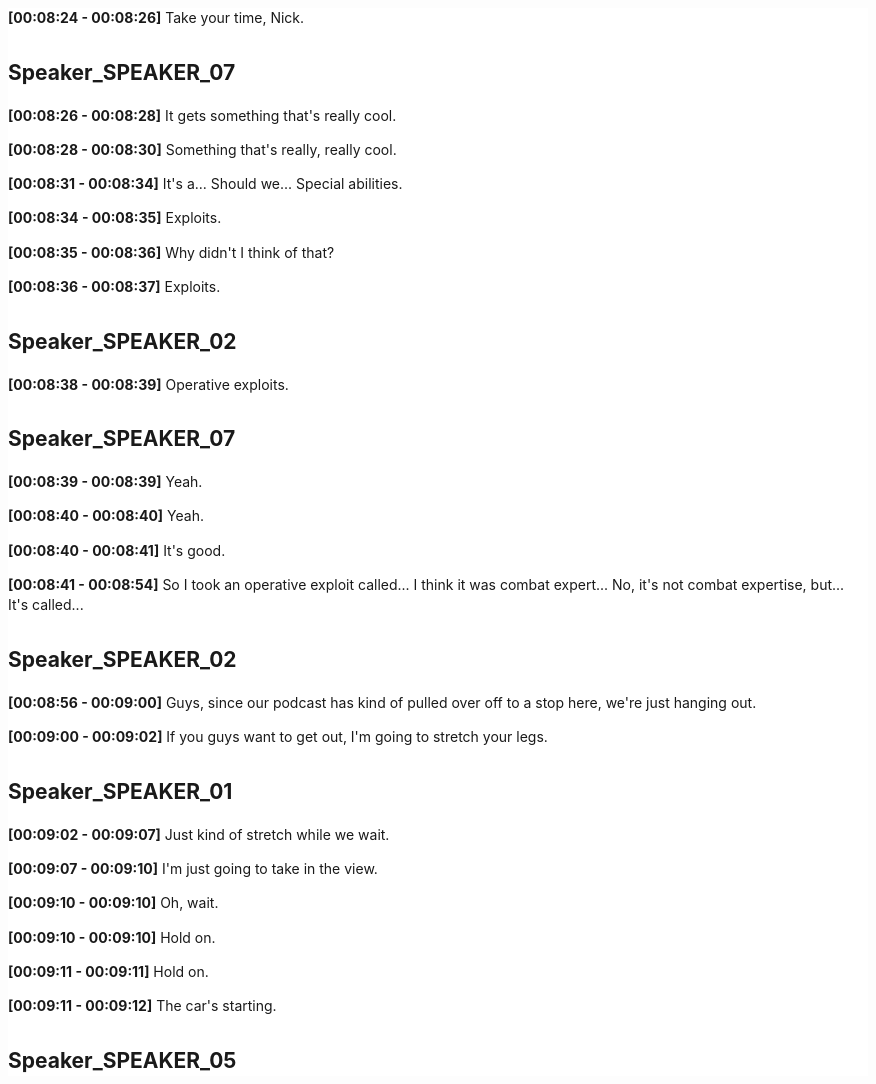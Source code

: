 **[00:08:24 - 00:08:26]** Take your time, Nick.


## Speaker_SPEAKER_07

**[00:08:26 - 00:08:28]** It gets something that's really cool.

**[00:08:28 - 00:08:30]** Something that's really, really cool.

**[00:08:31 - 00:08:34]** It's a... Should we... Special abilities.

**[00:08:34 - 00:08:35]** Exploits.

**[00:08:35 - 00:08:36]** Why didn't I think of that?

**[00:08:36 - 00:08:37]** Exploits.


## Speaker_SPEAKER_02

**[00:08:38 - 00:08:39]** Operative exploits.


## Speaker_SPEAKER_07

**[00:08:39 - 00:08:39]** Yeah.

**[00:08:40 - 00:08:40]** Yeah.

**[00:08:40 - 00:08:41]** It's good.

**[00:08:41 - 00:08:54]** So I took an operative exploit called... I think it was combat expert... No, it's not combat expertise, but... It's called...


## Speaker_SPEAKER_02

**[00:08:56 - 00:09:00]** Guys, since our podcast has kind of pulled over off to a stop here, we're just hanging out.

**[00:09:00 - 00:09:02]** If you guys want to get out, I'm going to stretch your legs.


## Speaker_SPEAKER_01

**[00:09:02 - 00:09:07]** Just kind of stretch while we wait.

**[00:09:07 - 00:09:10]** I'm just going to take in the view.

**[00:09:10 - 00:09:10]** Oh, wait.

**[00:09:10 - 00:09:10]** Hold on.

**[00:09:11 - 00:09:11]** Hold on.

**[00:09:11 - 00:09:12]** The car's starting.


## Speaker_SPEAKER_05
